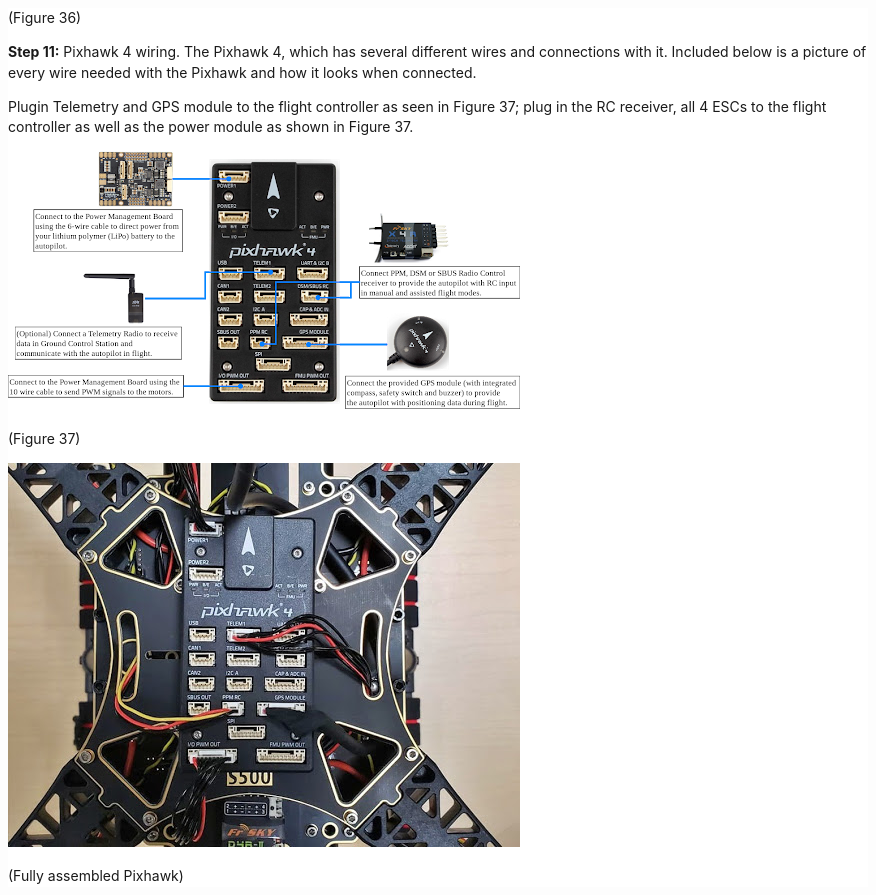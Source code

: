 (Figure 36)

**Step 11:** Pixhawk 4 wiring. The Pixhawk 4, which has several different wires and connections with it. Included below is a picture of every wire needed with the Pixhawk and how it looks when connected.

Plugin Telemetry and GPS module to the flight controller as seen in Figure 37; plug in the RC receiver, all 4 ESCs to the flight controller as well as the power module as shown in Figure 37.

![Figure 37](../../assets/airframes/multicopter/s500_holybro_pixhawk4/s500_fig37.png)

(Figure 37)

![Pixhawk Assembled](../../assets/airframes/multicopter/s500_holybro_pixhawk4/s500_pixhawk.jpg)

(Fully assembled Pixhawk)
